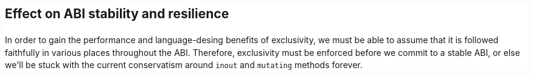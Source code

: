 ## Effect on ABI stability and resilience

In order to gain the performance and language-desing benefits of
exclusivity, we must be able to assume that it is followed faithfully
in various places throughout the ABI.  Therefore, exclusivity must be
enforced before we commit to a stable ABI, or else we'll be stuck with
the current conservatism around ``inout`` and ``mutating`` methods
forever.
